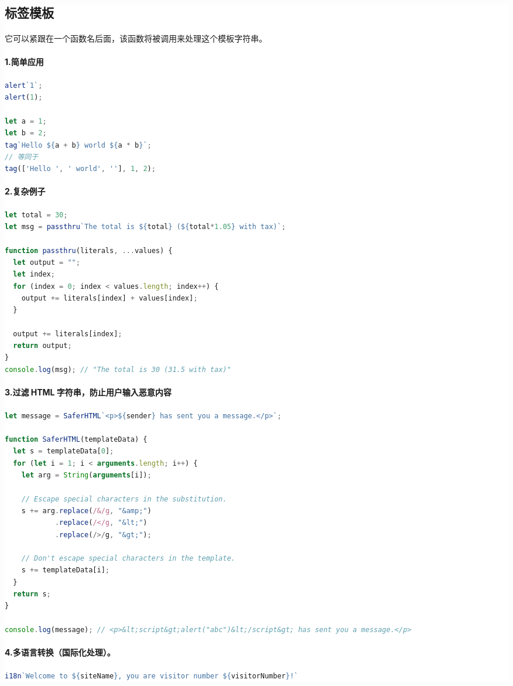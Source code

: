 ## 标签模板
它可以紧跟在一个函数名后面，该函数将被调用来处理这个模板字符串。
#### 1.简单应用
```javascript
alert`1`;
alert(1);

let a = 1;
let b = 2;
tag`Hello ${a + b} world ${a * b}`;
// 等同于
tag(['Hello ', ' world', ''], 1, 2);
```

#### 2.复杂例子
```javascript
let total = 30;
let msg = passthru`The total is ${total} (${total*1.05} with tax)`;

function passthru(literals, ...values) {
  let output = "";
  let index;
  for (index = 0; index < values.length; index++) {
    output += literals[index] + values[index];
  }

  output += literals[index];
  return output;
}
console.log(msg); // "The total is 30 (31.5 with tax)"
```

#### 3.过滤 HTML 字符串，防止用户输入恶意内容
```javascript
let message = SaferHTML`<p>${sender} has sent you a message.</p>`;

function SaferHTML(templateData) {
  let s = templateData[0];
  for (let i = 1; i < arguments.length; i++) {
    let arg = String(arguments[i]);

    // Escape special characters in the substitution.
    s += arg.replace(/&/g, "&amp;")
            .replace(/</g, "&lt;")
            .replace(/>/g, "&gt;");

    // Don't escape special characters in the template.
    s += templateData[i];
  }
  return s;
}

console.log(message); // <p>&lt;script&gt;alert("abc")&lt;/script&gt; has sent you a message.</p>
```


#### 4.多语言转换（国际化处理）。
```javascript
i18n`Welcome to ${siteName}, you are visitor number ${visitorNumber}!`
```

